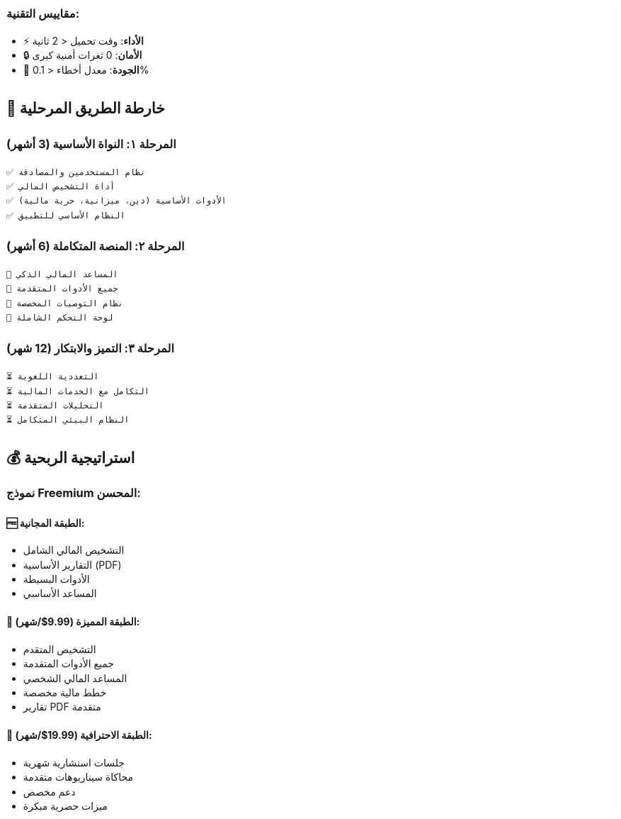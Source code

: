 ### مقاييس التقنية:
- ⚡ **الأداء**: وقت تحميل < 2 ثانية
- 🔒 **الأمان**: 0 ثغرات أمنية كبرى
- 📱 **الجودة**: معدل أخطاء < 0.1%

## 🚀 خارطة الطريق المرحلية

### المرحلة ١: النواة الأساسية (3 أشهر)
```
✅ نظام المستخدمين والمصادقة
✅ أداة التشخيص المالي
✅ الأدوات الأساسية (دين، ميزانية، حرية مالية)
✅ النظام الأساسي للتطبيق
```

### المرحلة ٢: المنصة المتكاملة (6 أشهر)
```
🔄 المساعد المالي الذكي
🔄 جميع الأدوات المتقدمة
🔄 نظام التوصيات المخصصة
🔄 لوحة التحكم الشاملة
```

### المرحلة ٣: التميز والابتكار (12 شهر)
```
⏳ التعددية اللغوية
⏳ التكامل مع الخدمات المالية
⏳ التحليلات المتقدمة
⏳ النظام البيئي المتكامل
```

## 💰 استراتيجية الربحية

### نموذج Freemium المحسن:

#### 🆓 الطبقة المجانية:
- التشخيص المالي الشامل
- التقارير الأساسية (PDF)
- الأدوات البسيطة
- المساعد الأساسي

#### 💎 الطبقة المميزة (9.99$/شهر):
- التشخيص المتقدم
- جميع الأدوات المتقدمة
- المساعد المالي الشخصي
- خطط مالية مخصصة
- تقارير PDF متقدمة

#### 🚀 الطبقة الاحترافية (19.99$/شهر):
- جلسات استشارية شهرية
- محاكاة سيناريوهات متقدمة
- دعم مخصص
- ميزات حصرية مبكرة
